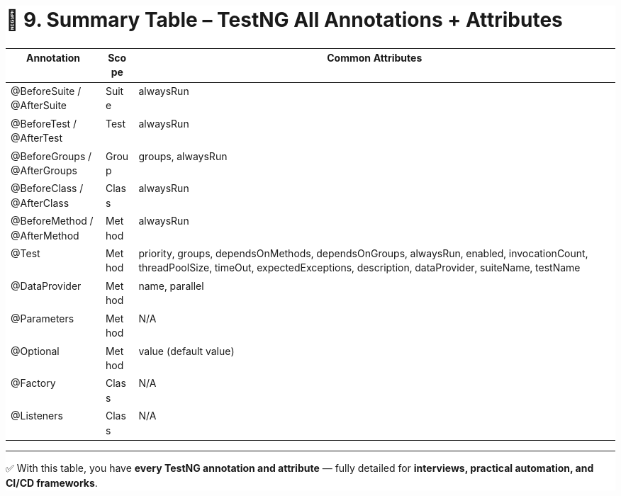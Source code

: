 
# 📌 **9\. Summary Table – TestNG All Annotations + Attributes**

| Annotation | Scope | Common Attributes |
| --- | --- | --- |
| @BeforeSuite / @AfterSuite | Suite | alwaysRun |
| @BeforeTest / @AfterTest | Test | alwaysRun |
| @BeforeGroups / @AfterGroups | Group | groups, alwaysRun |
| @BeforeClass / @AfterClass | Class | alwaysRun |
| @BeforeMethod / @AfterMethod | Method | alwaysRun |
| @Test | Method | priority, groups, dependsOnMethods, dependsOnGroups, alwaysRun, enabled, invocationCount, threadPoolSize, timeOut, expectedExceptions, description, dataProvider, suiteName, testName |
| @DataProvider | Method | name, parallel |
| @Parameters | Method | N/A |
| @Optional | Method | value (default value) |
| @Factory | Class | N/A |
| @Listeners | Class | N/A |

---

✅ With this table, you have **every TestNG annotation and attribute** — fully detailed for **interviews, practical automation, and CI/CD frameworks**.
